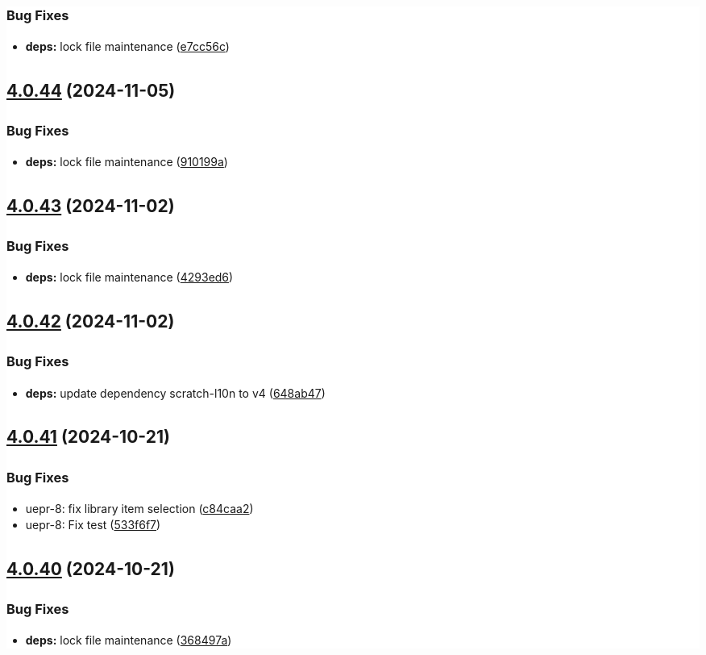 
### Bug Fixes

* **deps:** lock file maintenance ([e7cc56c](https://github.com/scratchfoundation/scratch-gui/commit/e7cc56c200af86add3982ad28d290d16df3d1802))

## [4.0.44](https://github.com/scratchfoundation/scratch-gui/compare/v4.0.43...v4.0.44) (2024-11-05)


### Bug Fixes

* **deps:** lock file maintenance ([910199a](https://github.com/scratchfoundation/scratch-gui/commit/910199a11e3ec8f3b45c52bb4e27597459905938))

## [4.0.43](https://github.com/scratchfoundation/scratch-gui/compare/v4.0.42...v4.0.43) (2024-11-02)


### Bug Fixes

* **deps:** lock file maintenance ([4293ed6](https://github.com/scratchfoundation/scratch-gui/commit/4293ed6ae9c53fa9a464734e17eee53d3f4de64e))

## [4.0.42](https://github.com/scratchfoundation/scratch-gui/compare/v4.0.41...v4.0.42) (2024-11-02)


### Bug Fixes

* **deps:** update dependency scratch-l10n to v4 ([648ab47](https://github.com/scratchfoundation/scratch-gui/commit/648ab47d6b7a2cdc882a96f0d69e120635e04f7c))

## [4.0.41](https://github.com/scratchfoundation/scratch-gui/compare/v4.0.40...v4.0.41) (2024-10-21)


### Bug Fixes

* uepr-8: fix library item selection ([c84caa2](https://github.com/scratchfoundation/scratch-gui/commit/c84caa24f137579610ce2fc1d92e7d6ec0f8c07a))
* uepr-8: Fix test ([533f6f7](https://github.com/scratchfoundation/scratch-gui/commit/533f6f76165c8a9d27af52dad0ec4ad4e3658885))

## [4.0.40](https://github.com/scratchfoundation/scratch-gui/compare/v4.0.39...v4.0.40) (2024-10-21)


### Bug Fixes

* **deps:** lock file maintenance ([368497a](https://github.com/scratchfoundation/scratch-gui/commit/368497a46e6dee35c6045900d1ad5fb2f6aec74a))

